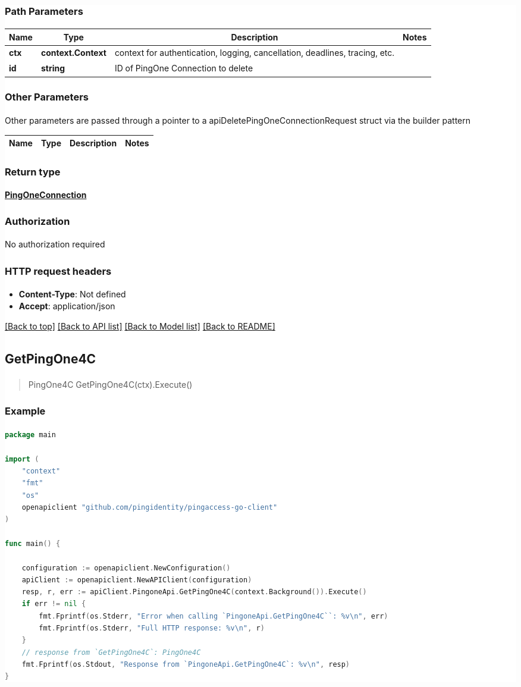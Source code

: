 ### Path Parameters


Name | Type | Description  | Notes
------------- | ------------- | ------------- | -------------
**ctx** | **context.Context** | context for authentication, logging, cancellation, deadlines, tracing, etc.
**id** | **string** | ID of PingOne Connection to delete | 

### Other Parameters

Other parameters are passed through a pointer to a apiDeletePingOneConnectionRequest struct via the builder pattern


Name | Type | Description  | Notes
------------- | ------------- | ------------- | -------------


### Return type

[**PingOneConnection**](PingOneConnection.md)

### Authorization

No authorization required

### HTTP request headers

- **Content-Type**: Not defined
- **Accept**: application/json

[[Back to top]](#) [[Back to API list]](../README.md#documentation-for-api-endpoints)
[[Back to Model list]](../README.md#documentation-for-models)
[[Back to README]](../README.md)


## GetPingOne4C

> PingOne4C GetPingOne4C(ctx).Execute()





### Example

```go
package main

import (
    "context"
    "fmt"
    "os"
    openapiclient "github.com/pingidentity/pingaccess-go-client"
)

func main() {

    configuration := openapiclient.NewConfiguration()
    apiClient := openapiclient.NewAPIClient(configuration)
    resp, r, err := apiClient.PingoneApi.GetPingOne4C(context.Background()).Execute()
    if err != nil {
        fmt.Fprintf(os.Stderr, "Error when calling `PingoneApi.GetPingOne4C``: %v\n", err)
        fmt.Fprintf(os.Stderr, "Full HTTP response: %v\n", r)
    }
    // response from `GetPingOne4C`: PingOne4C
    fmt.Fprintf(os.Stdout, "Response from `PingoneApi.GetPingOne4C`: %v\n", resp)
}
```